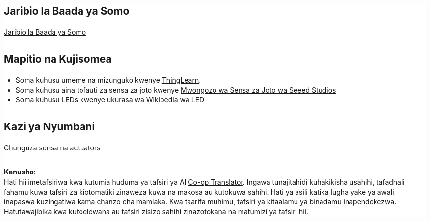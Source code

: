 ## Jaribio la Baada ya Somo

[Jaribio la Baada ya Somo](https://black-meadow-040d15503.1.azurestaticapps.net/quiz/6)

## Mapitio na Kujisomea

* Soma kuhusu umeme na mizunguko kwenye [ThingLearn](http://thinglearn.jenlooper.com/curriculum/).  
* Soma kuhusu aina tofauti za sensa za joto kwenye [Mwongozo wa Sensa za Joto wa Seeed Studios](https://www.seeedstudio.com/blog/2019/10/14/temperature-sensors-for-arduino-projects/)  
* Soma kuhusu LEDs kwenye [ukurasa wa Wikipedia wa LED](https://wikipedia.org/wiki/Light-emitting_diode)  

## Kazi ya Nyumbani

[Chunguza sensa na actuators](assignment.md)  

---

**Kanusho**:  
Hati hii imetafsiriwa kwa kutumia huduma ya tafsiri ya AI [Co-op Translator](https://github.com/Azure/co-op-translator). Ingawa tunajitahidi kuhakikisha usahihi, tafadhali fahamu kuwa tafsiri za kiotomatiki zinaweza kuwa na makosa au kutokuwa sahihi. Hati ya asili katika lugha yake ya awali inapaswa kuzingatiwa kama chanzo cha mamlaka. Kwa taarifa muhimu, tafsiri ya kitaalamu ya binadamu inapendekezwa. Hatutawajibika kwa kutoelewana au tafsiri zisizo sahihi zinazotokana na matumizi ya tafsiri hii.